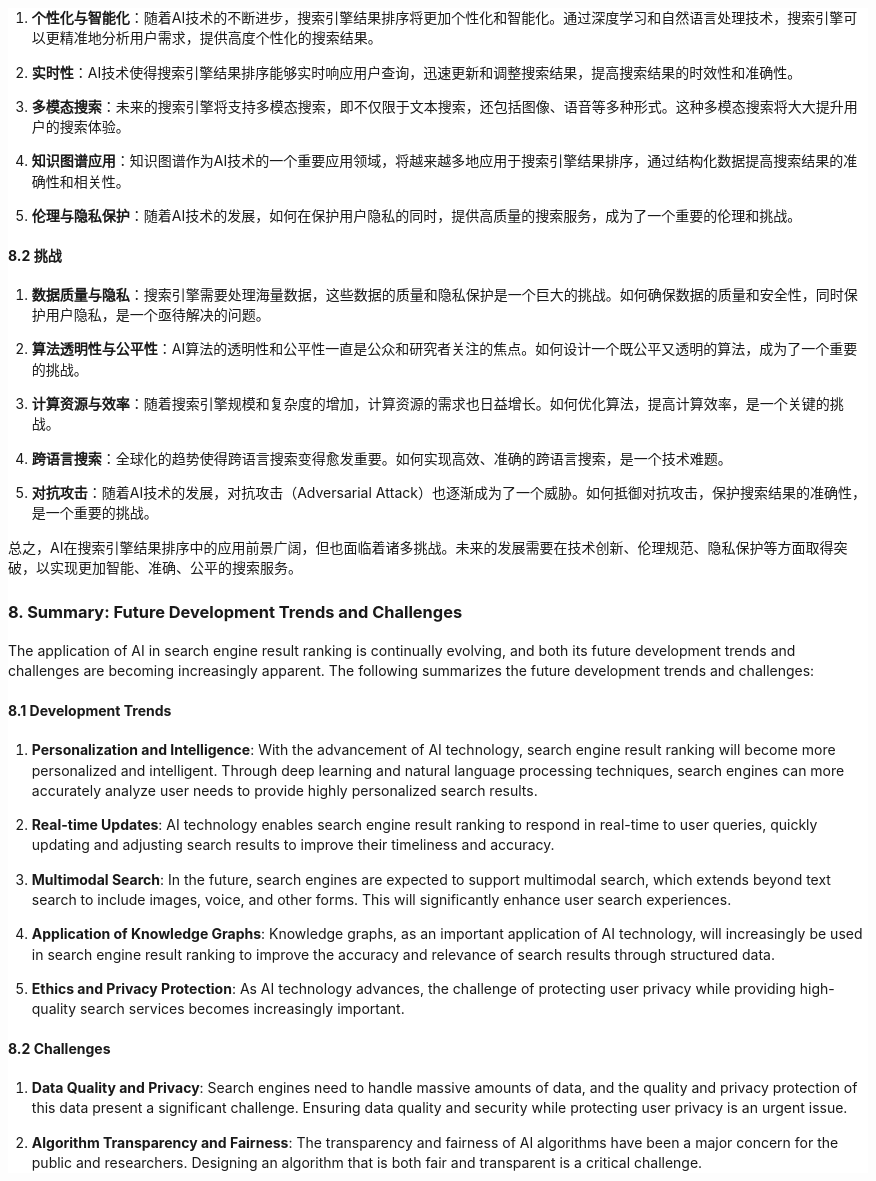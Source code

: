 1. **个性化与智能化**：随着AI技术的不断进步，搜索引擎结果排序将更加个性化和智能化。通过深度学习和自然语言处理技术，搜索引擎可以更精准地分析用户需求，提供高度个性化的搜索结果。

2. **实时性**：AI技术使得搜索引擎结果排序能够实时响应用户查询，迅速更新和调整搜索结果，提高搜索结果的时效性和准确性。

3. **多模态搜索**：未来的搜索引擎将支持多模态搜索，即不仅限于文本搜索，还包括图像、语音等多种形式。这种多模态搜索将大大提升用户的搜索体验。

4. **知识图谱应用**：知识图谱作为AI技术的一个重要应用领域，将越来越多地应用于搜索引擎结果排序，通过结构化数据提高搜索结果的准确性和相关性。

5. **伦理与隐私保护**：随着AI技术的发展，如何在保护用户隐私的同时，提供高质量的搜索服务，成为了一个重要的伦理和挑战。

#### 8.2 挑战

1. **数据质量与隐私**：搜索引擎需要处理海量数据，这些数据的质量和隐私保护是一个巨大的挑战。如何确保数据的质量和安全性，同时保护用户隐私，是一个亟待解决的问题。

2. **算法透明性与公平性**：AI算法的透明性和公平性一直是公众和研究者关注的焦点。如何设计一个既公平又透明的算法，成为了一个重要的挑战。

3. **计算资源与效率**：随着搜索引擎规模和复杂度的增加，计算资源的需求也日益增长。如何优化算法，提高计算效率，是一个关键的挑战。

4. **跨语言搜索**：全球化的趋势使得跨语言搜索变得愈发重要。如何实现高效、准确的跨语言搜索，是一个技术难题。

5. **对抗攻击**：随着AI技术的发展，对抗攻击（Adversarial Attack）也逐渐成为了一个威胁。如何抵御对抗攻击，保护搜索结果的准确性，是一个重要的挑战。

总之，AI在搜索引擎结果排序中的应用前景广阔，但也面临着诸多挑战。未来的发展需要在技术创新、伦理规范、隐私保护等方面取得突破，以实现更加智能、准确、公平的搜索服务。

### 8. Summary: Future Development Trends and Challenges

The application of AI in search engine result ranking is continually evolving, and both its future development trends and challenges are becoming increasingly apparent. The following summarizes the future development trends and challenges:

#### 8.1 Development Trends

1. **Personalization and Intelligence**: With the advancement of AI technology, search engine result ranking will become more personalized and intelligent. Through deep learning and natural language processing techniques, search engines can more accurately analyze user needs to provide highly personalized search results.

2. **Real-time Updates**: AI technology enables search engine result ranking to respond in real-time to user queries, quickly updating and adjusting search results to improve their timeliness and accuracy.

3. **Multimodal Search**: In the future, search engines are expected to support multimodal search, which extends beyond text search to include images, voice, and other forms. This will significantly enhance user search experiences.

4. **Application of Knowledge Graphs**: Knowledge graphs, as an important application of AI technology, will increasingly be used in search engine result ranking to improve the accuracy and relevance of search results through structured data.

5. **Ethics and Privacy Protection**: As AI technology advances, the challenge of protecting user privacy while providing high-quality search services becomes increasingly important.

#### 8.2 Challenges

1. **Data Quality and Privacy**: Search engines need to handle massive amounts of data, and the quality and privacy protection of this data present a significant challenge. Ensuring data quality and security while protecting user privacy is an urgent issue.

2. **Algorithm Transparency and Fairness**: The transparency and fairness of AI algorithms have been a major concern for the public and researchers. Designing an algorithm that is both fair and transparent is a critical challenge.
